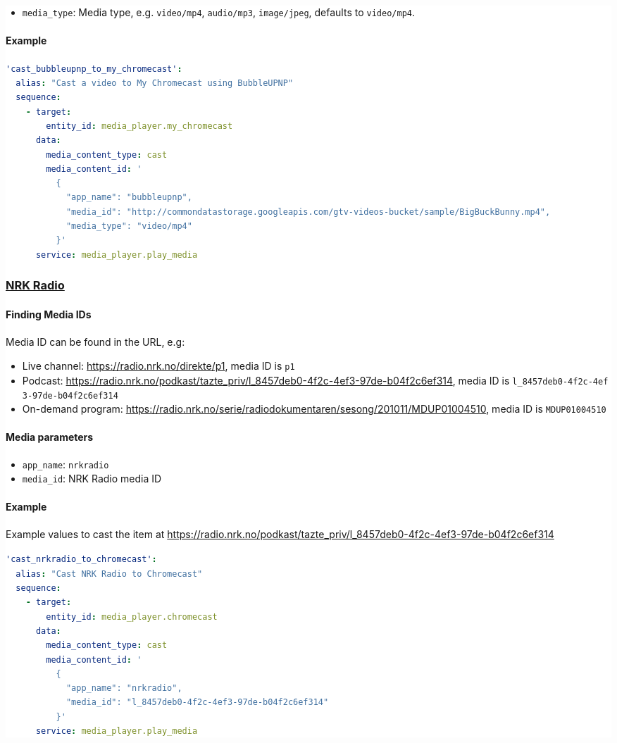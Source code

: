 - `media_type`: Media type, e.g. `video/mp4`, `audio/mp3`, `image/jpeg`, defaults to `video/mp4`.

#### Example

```yaml
'cast_bubbleupnp_to_my_chromecast':
  alias: "Cast a video to My Chromecast using BubbleUPNP"
  sequence:
    - target:
        entity_id: media_player.my_chromecast
      data:
        media_content_type: cast
        media_content_id: '
          {
            "app_name": "bubbleupnp",
            "media_id": "http://commondatastorage.googleapis.com/gtv-videos-bucket/sample/BigBuckBunny.mp4",
            "media_type": "video/mp4"
          }'
      service: media_player.play_media
```

### [NRK Radio](https://radio.nrk.no)

#### Finding Media IDs

Media ID can be found in the URL, e.g:
- Live channel: <https://radio.nrk.no/direkte/p1>, media ID is `p1`
- Podcast: <https://radio.nrk.no/podkast/tazte_priv/l_8457deb0-4f2c-4ef3-97de-b04f2c6ef314>, media ID is `l_8457deb0-4f2c-4ef3-97de-b04f2c6ef314`
- On-demand program: <https://radio.nrk.no/serie/radiodokumentaren/sesong/201011/MDUP01004510>, media ID is `MDUP01004510`

#### Media parameters

- `app_name`: `nrkradio`
- `media_id`: NRK Radio media ID

#### Example

Example values to cast the item at <https://radio.nrk.no/podkast/tazte_priv/l_8457deb0-4f2c-4ef3-97de-b04f2c6ef314>

```yaml
'cast_nrkradio_to_chromecast':
  alias: "Cast NRK Radio to Chromecast"
  sequence:
    - target:
        entity_id: media_player.chromecast
      data:
        media_content_type: cast
        media_content_id: '
          {
            "app_name": "nrkradio",
            "media_id": "l_8457deb0-4f2c-4ef3-97de-b04f2c6ef314"
          }'
      service: media_player.play_media
```
